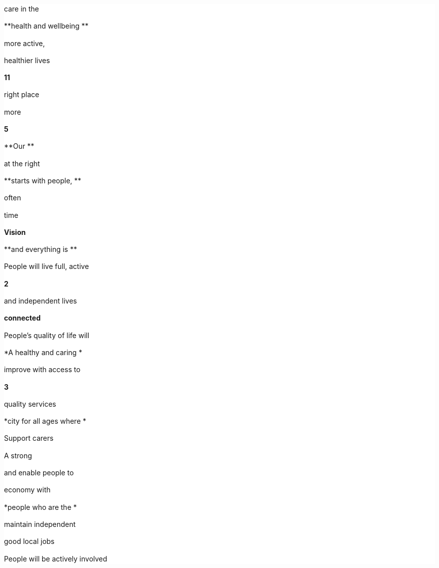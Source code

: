 care in the 

**health and wellbeing **

more active, 

healthier lives

**11**

right place 

more 

**5**

**Our **

at the right 

**starts with people, **

often

time

**Vision**

**and everything is **

People will live full, active 

**2**

and independent lives

**connected**

People’s quality of life will 

*A healthy and caring *

improve with access to 

**3**

quality services

*city for all ages where *

Support carers 

A strong 

and enable people to 

economy with 

*people who are the *

maintain independent 

good local jobs 

People will be actively involved 
